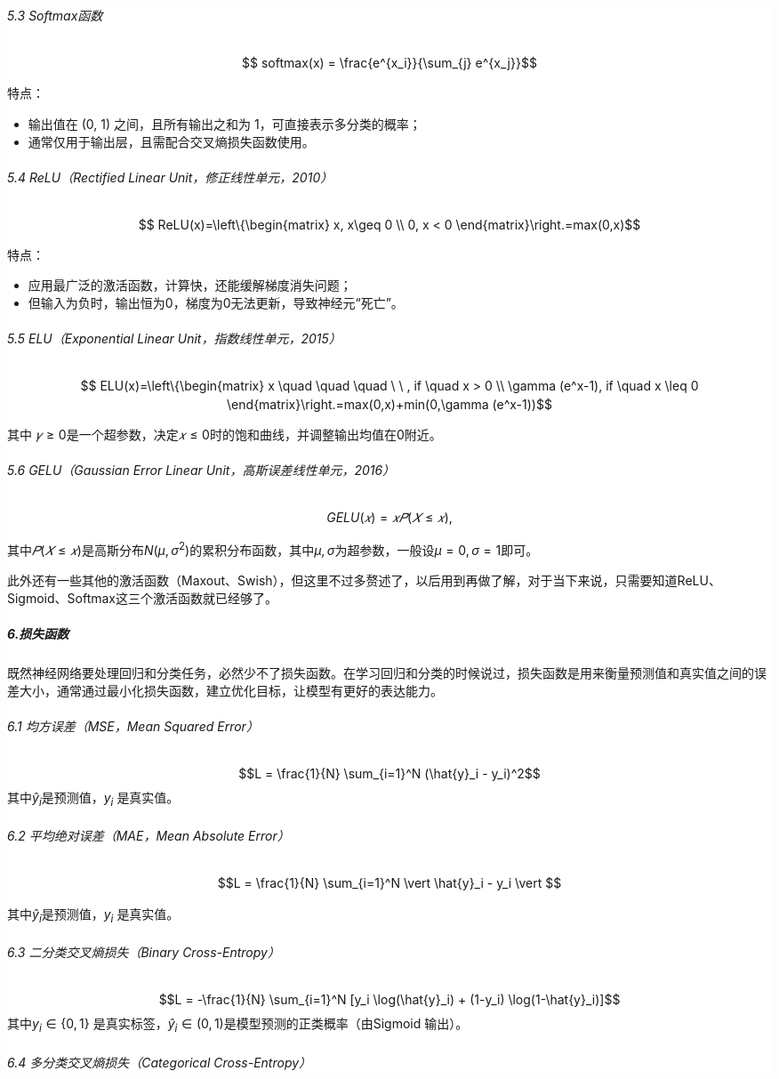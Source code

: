 ###### 5.3 Softmax函数

$$ softmax(x) = \frac{e^{x_i}}{\sum_{j} e^{x_j}}$$

特点：

- 输出值在 (0, 1) 之间，且所有输出之和为 1，可直接表示多分类的概率；
- 通常仅用于输出层，且需配合交叉熵损失函数使用。

###### 5.4 ReLU（Rectified Linear Unit，修正线性单元，2010）

$$ ReLU(x)=\left\{\begin{matrix}
x, x\geq 0 \\
0, x < 0
\end{matrix}\right.=max(0,x)$$

特点：

- 应用最广泛的激活函数，计算快，还能缓解梯度消失问题；
- 但输入为负时，输出恒为0，梯度为0无法更新，导致神经元“死亡”。

###### 5.5 ELU（Exponential Linear Unit，指数线性单元，2015）

$$ ELU(x)=\left\{\begin{matrix}
x \quad \quad \quad \ \ , if \quad x > 0 \\
\gamma (e^x-1), if \quad x \leq 0
\end{matrix}\right.=max(0,x)+min(0,\gamma (e^x-1))$$

其中 $𝛾 \geq 0$是一个超参数，决定$𝑥 \leq 0$时的饱和曲线，并调整输出均值在0附近。

###### 5.6 GELU（Gaussian Error Linear Unit，高斯误差线性单元，2016）

$$GELU(𝑥) = 𝑥𝑃(𝑋 \leq 𝑥),$$

其中$𝑃(𝑋 \leq 𝑥)$是高斯分布$N(\mu , \sigma^2)$的累积分布函数，其中$\mu , \sigma$为超参数，一般设$\mu = 0, \sigma = 1$即可。

此外还有一些其他的激活函数（Maxout、Swish），但这里不过多赘述了，以后用到再做了解，对于当下来说，只需要知道ReLU、Sigmoid、Softmax这三个激活函数就已经够了。

##### 6.损失函数

既然神经网络要处理回归和分类任务，必然少不了损失函数。在学习回归和分类的时候说过，损失函数是用来衡量预测值和真实值之间的误差大小，通常通过最小化损失函数，建立优化目标，让模型有更好的表达能力。

###### 6.1 均方误差（MSE，Mean Squared Error）

$$L = \frac{1}{N} \sum_{i=1}^N (\hat{y}_i - y_i)^2$$
其中$\hat{y}_i$是预测值，$y_i$ 是真实值。

###### 6.2 平均绝对误差（MAE，Mean Absolute Error）

$$L = \frac{1}{N} \sum_{i=1}^N \vert \hat{y}_i - y_i \vert $$

其中$\hat{y}_i$是预测值，$y_i$ 是真实值。

###### 6.3 二分类交叉熵损失（Binary Cross-Entropy）

$$L = -\frac{1}{N} \sum_{i=1}^N [y_i \log(\hat{y}_i) + (1-y_i) \log(1-\hat{y}_i)]$$
其中$y_i \in \lbrace 0,1 \rbrace$ 是真实标签，$\hat{y}_i \in (0,1)$是模型预测的正类概率（由Sigmoid 输出）。

###### 6.4 多分类交叉熵损失（Categorical Cross-Entropy）
